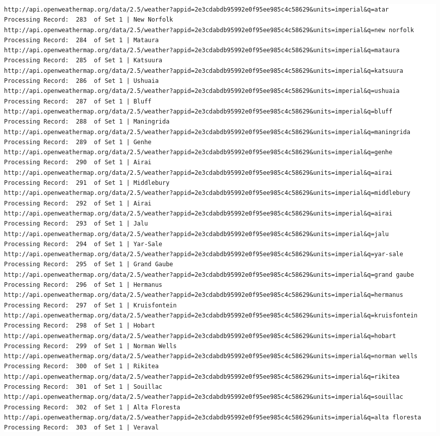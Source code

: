     http://api.openweathermap.org/data/2.5/weather?appid=2e3cdabdb95992e0f95ee985c4c58629&units=imperial&q=atar
    Processing Record:  283  of Set 1 | New Norfolk
    http://api.openweathermap.org/data/2.5/weather?appid=2e3cdabdb95992e0f95ee985c4c58629&units=imperial&q=new norfolk
    Processing Record:  284  of Set 1 | Mataura
    http://api.openweathermap.org/data/2.5/weather?appid=2e3cdabdb95992e0f95ee985c4c58629&units=imperial&q=mataura
    Processing Record:  285  of Set 1 | Katsuura
    http://api.openweathermap.org/data/2.5/weather?appid=2e3cdabdb95992e0f95ee985c4c58629&units=imperial&q=katsuura
    Processing Record:  286  of Set 1 | Ushuaia
    http://api.openweathermap.org/data/2.5/weather?appid=2e3cdabdb95992e0f95ee985c4c58629&units=imperial&q=ushuaia
    Processing Record:  287  of Set 1 | Bluff
    http://api.openweathermap.org/data/2.5/weather?appid=2e3cdabdb95992e0f95ee985c4c58629&units=imperial&q=bluff
    Processing Record:  288  of Set 1 | Maningrida
    http://api.openweathermap.org/data/2.5/weather?appid=2e3cdabdb95992e0f95ee985c4c58629&units=imperial&q=maningrida
    Processing Record:  289  of Set 1 | Genhe
    http://api.openweathermap.org/data/2.5/weather?appid=2e3cdabdb95992e0f95ee985c4c58629&units=imperial&q=genhe
    Processing Record:  290  of Set 1 | Airai
    http://api.openweathermap.org/data/2.5/weather?appid=2e3cdabdb95992e0f95ee985c4c58629&units=imperial&q=airai
    Processing Record:  291  of Set 1 | Middlebury
    http://api.openweathermap.org/data/2.5/weather?appid=2e3cdabdb95992e0f95ee985c4c58629&units=imperial&q=middlebury
    Processing Record:  292  of Set 1 | Airai
    http://api.openweathermap.org/data/2.5/weather?appid=2e3cdabdb95992e0f95ee985c4c58629&units=imperial&q=airai
    Processing Record:  293  of Set 1 | Jalu
    http://api.openweathermap.org/data/2.5/weather?appid=2e3cdabdb95992e0f95ee985c4c58629&units=imperial&q=jalu
    Processing Record:  294  of Set 1 | Yar-Sale
    http://api.openweathermap.org/data/2.5/weather?appid=2e3cdabdb95992e0f95ee985c4c58629&units=imperial&q=yar-sale
    Processing Record:  295  of Set 1 | Grand Gaube
    http://api.openweathermap.org/data/2.5/weather?appid=2e3cdabdb95992e0f95ee985c4c58629&units=imperial&q=grand gaube
    Processing Record:  296  of Set 1 | Hermanus
    http://api.openweathermap.org/data/2.5/weather?appid=2e3cdabdb95992e0f95ee985c4c58629&units=imperial&q=hermanus
    Processing Record:  297  of Set 1 | Kruisfontein
    http://api.openweathermap.org/data/2.5/weather?appid=2e3cdabdb95992e0f95ee985c4c58629&units=imperial&q=kruisfontein
    Processing Record:  298  of Set 1 | Hobart
    http://api.openweathermap.org/data/2.5/weather?appid=2e3cdabdb95992e0f95ee985c4c58629&units=imperial&q=hobart
    Processing Record:  299  of Set 1 | Norman Wells
    http://api.openweathermap.org/data/2.5/weather?appid=2e3cdabdb95992e0f95ee985c4c58629&units=imperial&q=norman wells
    Processing Record:  300  of Set 1 | Rikitea
    http://api.openweathermap.org/data/2.5/weather?appid=2e3cdabdb95992e0f95ee985c4c58629&units=imperial&q=rikitea
    Processing Record:  301  of Set 1 | Souillac
    http://api.openweathermap.org/data/2.5/weather?appid=2e3cdabdb95992e0f95ee985c4c58629&units=imperial&q=souillac
    Processing Record:  302  of Set 1 | Alta Floresta
    http://api.openweathermap.org/data/2.5/weather?appid=2e3cdabdb95992e0f95ee985c4c58629&units=imperial&q=alta floresta
    Processing Record:  303  of Set 1 | Veraval